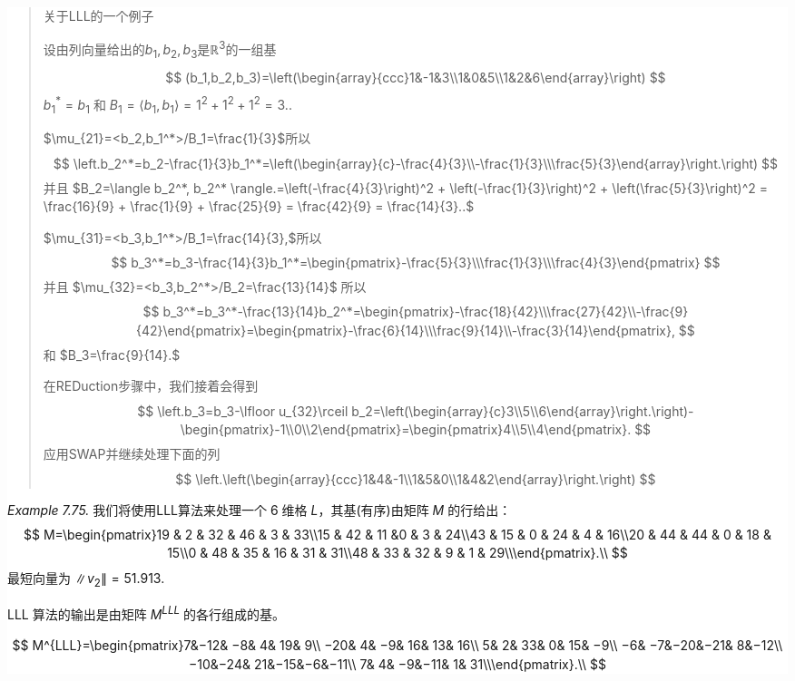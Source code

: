 >关于LLL的一个例子
>
>设由列向量给出的$b_1,b_2,b_3$是$\mathbb{R}^3$的一组基
>$$
>(b_1,b_2,b_3)=\left(\begin{array}{ccc}1&-1&3\\1&0&5\\1&2&6\end{array}\right)
>$$
>$b_1^*=b_1$  和 $B_1 = \langle b_1, b_1 \rangle = 1^2 + 1^2 + 1^2 = 3.$.
>
>$\mu_{21}=<b_2,b_1^*>/B_1=\frac{1}{3}$所以
>$$
>\left.b_2^*=b_2-\frac{1}{3}b_1^*=\left(\begin{array}{c}-\frac{4}{3}\\-\frac{1}{3}\\\frac{5}{3}\end{array}\right.\right)
>$$
>并且 $B_2=\langle b_2^*, b_2^* \rangle.=\left(-\frac{4}{3}\right)^2 + \left(-\frac{1}{3}\right)^2 + \left(\frac{5}{3}\right)^2  
>= \frac{16}{9} + \frac{1}{9} + \frac{25}{9}  
>= \frac{42}{9}  
>= \frac{14}{3}..$
>
>$\mu_{31}=<b_3,b_1^*>/B_1=\frac{14}{3},$所以
>$$
>b_3^*=b_3-\frac{14}{3}b_1^*=\begin{pmatrix}-\frac{5}{3}\\\frac{1}{3}\\\frac{4}{3}\end{pmatrix}
>$$
>并且 $\mu_{32}=<b_3,b_2^*>/B_2=\frac{13}{14}$ 所以
>$$
>b_3^*=b_3^*-\frac{13}{14}b_2^*=\begin{pmatrix}-\frac{18}{42}\\\frac{27}{42}\\-\frac{9}{42}\end{pmatrix}=\begin{pmatrix}-\frac{6}{14}\\\frac{9}{14}\\-\frac{3}{14}\end{pmatrix},
>$$
>和 $B_3=\frac{9}{14}.$
>
>在REDuction步骤中，我们接着会得到
>$$
>\left.b_3=b_3-\lfloor u_{32}\rceil b_2=\left(\begin{array}{c}3\\5\\6\end{array}\right.\right)-\begin{pmatrix}-1\\0\\2\end{pmatrix}=\begin{pmatrix}4\\5\\4\end{pmatrix}.
>$$
>应用SWAP并继续处理下面的列
>$$
>\left.\left(\begin{array}{ccc}1&4&-1\\1&5&0\\1&4&2\end{array}\right.\right)
>$$
>

_Example 7.75._ 我们将使用LLL算法来处理一个 6 维格 $L$，其基(有序)由矩阵 $M$ 的行给出：
$$
M=\begin{pmatrix}19 & 2 & 32 & 46 & 3 & 33\\15 & 42 & 11 &0 & 3 & 24\\43 & 15 & 0 & 24 & 4 & 16\\20 & 44 & 44 & 0 & 18 & 15\\0 & 48 & 35 & 16 & 31 & 31\\48 & 33 & 32 & 9 & 1 & 29\\\end{pmatrix}.\\
$$
最短向量为 $\left\lVert v_2\right\rVert=51.913$.

LLL 算法的输出是由矩阵 $M^{LLL}$ 的各行组成的基。

$$
M^{LLL}=\begin{pmatrix}7&−12& −8& 4& 19& 9\\ −20& 4& −9& 16& 13& 16\\ 5& 2& 33& 0& 15& −9\\ −6& −7&−20&−21& 8&−12\\ −10&−24& 21&−15&−6&−11\\ 7& 4& −9&−11& 1& 31\\\end{pmatrix}.\\
$$
